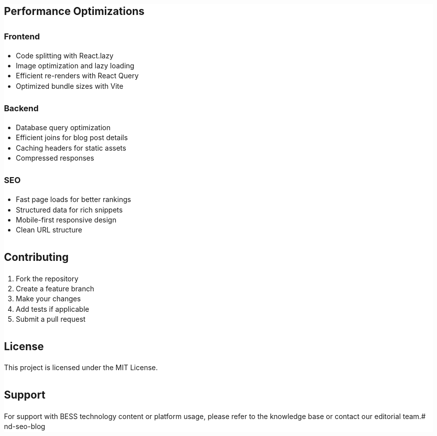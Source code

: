 ## Performance Optimizations

### Frontend
- Code splitting with React.lazy
- Image optimization and lazy loading
- Efficient re-renders with React Query
- Optimized bundle sizes with Vite

### Backend
- Database query optimization
- Efficient joins for blog post details
- Caching headers for static assets
- Compressed responses

### SEO
- Fast page loads for better rankings
- Structured data for rich snippets
- Mobile-first responsive design
- Clean URL structure

## Contributing

1. Fork the repository
2. Create a feature branch
3. Make your changes
4. Add tests if applicable
5. Submit a pull request

## License

This project is licensed under the MIT License.

## Support

For support with BESS technology content or platform usage, please refer to the knowledge base or contact our editorial team.# nd-seo-blog
